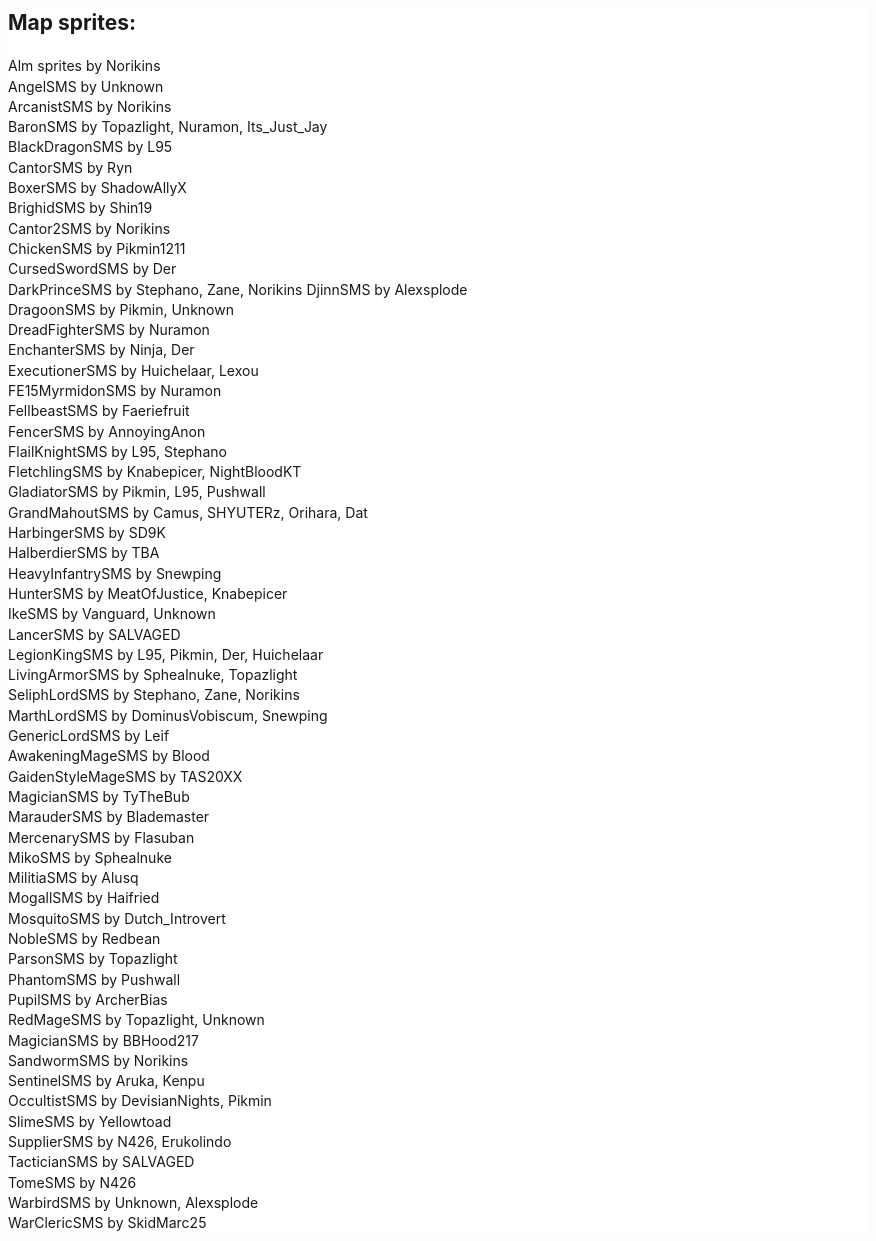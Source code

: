    
   
   
Map sprites:    
-    
   
Alm sprites by Norikins  
AngelSMS by Unknown     
ArcanistSMS by Norikins      
BaronSMS by Topazlight, Nuramon, Its_Just_Jay     
BlackDragonSMS by L95     
CantorSMS by Ryn     
BoxerSMS by ShadowAllyX     
BrighidSMS by Shin19     
Cantor2SMS by Norikins     
ChickenSMS by Pikmin1211     
CursedSwordSMS by Der     
DarkPrinceSMS by Stephano, Zane, Norikins
DjinnSMS by Alexsplode     
DragoonSMS by Pikmin, Unknown     
DreadFighterSMS by Nuramon     
EnchanterSMS by Ninja, Der     
ExecutionerSMS by Huichelaar, Lexou     
FE15MyrmidonSMS by Nuramon     
FellbeastSMS by Faeriefruit     
FencerSMS by AnnoyingAnon     
FlailKnightSMS by L95, Stephano     
FletchlingSMS by Knabepicer, NightBloodKT     
GladiatorSMS by Pikmin, L95, Pushwall     
GrandMahoutSMS by Camus, SHYUTERz, Orihara, Dat     
HarbingerSMS by SD9K     
HalberdierSMS by TBA     
HeavyInfantrySMS by Snewping     
HunterSMS by MeatOfJustice, Knabepicer     
IkeSMS by Vanguard, Unknown     
LancerSMS by SALVAGED     
LegionKingSMS by L95, Pikmin, Der, Huichelaar     
LivingArmorSMS by Sphealnuke, Topazlight     
SeliphLordSMS by Stephano, Zane, Norikins    
MarthLordSMS by DominusVobiscum, Snewping     
GenericLordSMS by Leif     
AwakeningMageSMS by Blood     
GaidenStyleMageSMS by TAS20XX     
MagicianSMS by TyTheBub      
MarauderSMS by Blademaster     
MercenarySMS by Flasuban     
MikoSMS by Sphealnuke     
MilitiaSMS by Alusq     
MogallSMS by Haifried     
MosquitoSMS by Dutch_Introvert     
NobleSMS by Redbean     
ParsonSMS by Topazlight     
PhantomSMS by Pushwall     
PupilSMS by ArcherBias     
RedMageSMS by Topazlight, Unknown     
MagicianSMS by BBHood217     
SandwormSMS by Norikins     
SentinelSMS by Aruka, Kenpu     
OccultistSMS by DevisianNights, Pikmin     
SlimeSMS by Yellowtoad     
SupplierSMS by N426, Erukolindo     
TacticianSMS by SALVAGED     
TomeSMS by N426     
WarbirdSMS by Unknown, Alexsplode     
WarClericSMS by SkidMarc25     